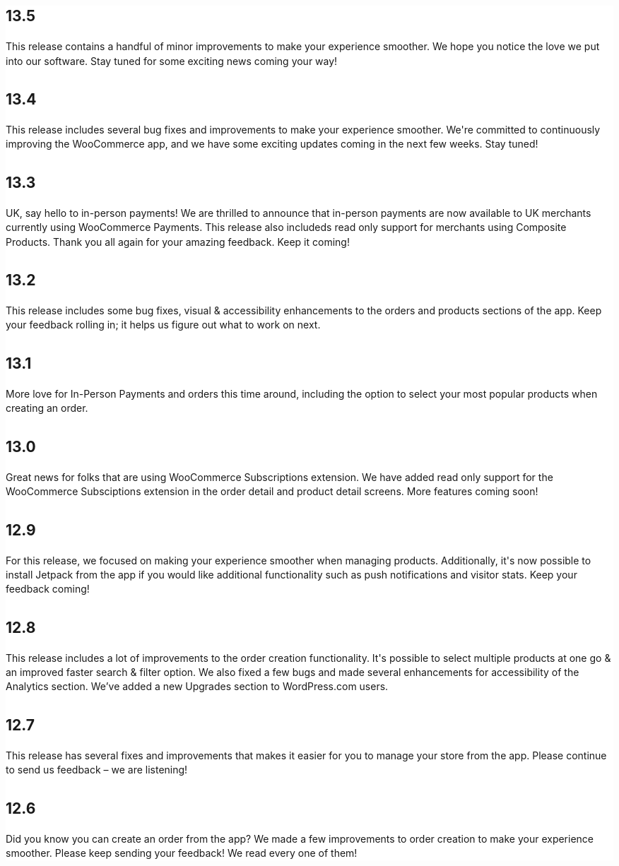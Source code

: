 
## 13.5
This release contains a handful of minor improvements to make your experience smoother. We hope you notice the love we put into our software. Stay tuned for some exciting news coming your way!

## 13.4
This release includes several bug fixes and improvements to make your experience smoother. We're committed to continuously improving the WooCommerce app, and we have some exciting updates coming in the next few weeks. Stay tuned!

## 13.3
UK, say hello to in-person payments! We are thrilled to announce that in-person payments are now available to UK merchants currently using WooCommerce Payments. This release also includeds read only support for merchants using Composite Products. Thank you all again for your amazing feedback. Keep it coming!

## 13.2
This release includes some bug fixes, visual & accessibility enhancements to the orders and products sections of the app. Keep your feedback rolling in; it helps us figure out what to work on next.

## 13.1
More love for In-Person Payments and orders this time around, including the option to select your most popular products when creating an order.

## 13.0
Great news for folks that are using WooCommerce Subscriptions extension. We have added read only support for the WooCommerce Subsciptions extension in the order detail and product detail screens. More features coming soon!

## 12.9
For this release, we focused on making your experience smoother when managing products. Additionally, it's now possible to install Jetpack from the app if you would like additional functionality such as push notifications and visitor stats. Keep your feedback coming!

## 12.8
This release includes a lot of improvements to the order creation functionality. It's possible to select multiple products at one go & an improved faster search & filter option. We also fixed a few bugs and made several enhancements for accessibility of the Analytics section. We’ve added a new Upgrades section to WordPress.com users.

## 12.7
This release has several fixes and improvements that makes it easier for you to manage your store from the app. Please continue to send us feedback – we are listening!

## 12.6
Did you know you can create an order from the app? We made a few improvements to order creation to make your experience smoother. Please keep sending your feedback! We read every one of them!
